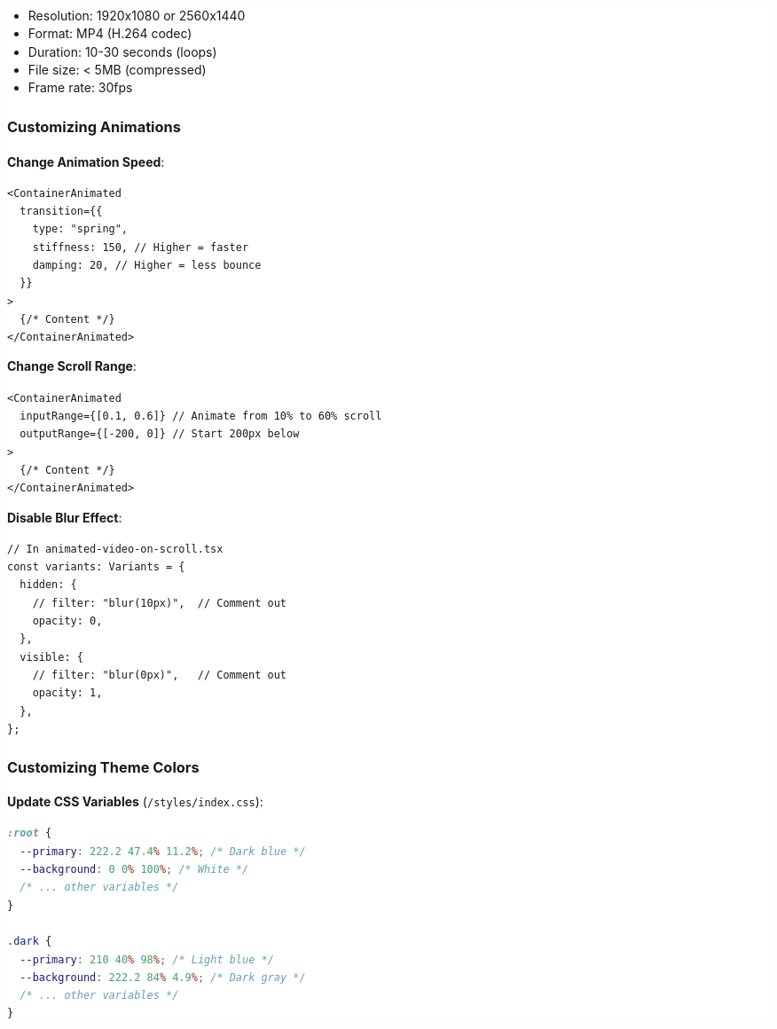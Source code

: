 - Resolution: 1920x1080 or 2560x1440
- Format: MP4 (H.264 codec)
- Duration: 10-30 seconds (loops)
- File size: < 5MB (compressed)
- Frame rate: 30fps

### Customizing Animations

**Change Animation Speed**:

```tsx
<ContainerAnimated
  transition={{
    type: "spring",
    stiffness: 150, // Higher = faster
    damping: 20, // Higher = less bounce
  }}
>
  {/* Content */}
</ContainerAnimated>
```

**Change Scroll Range**:

```tsx
<ContainerAnimated
  inputRange={[0.1, 0.6]} // Animate from 10% to 60% scroll
  outputRange={[-200, 0]} // Start 200px below
>
  {/* Content */}
</ContainerAnimated>
```

**Disable Blur Effect**:

```tsx
// In animated-video-on-scroll.tsx
const variants: Variants = {
  hidden: {
    // filter: "blur(10px)",  // Comment out
    opacity: 0,
  },
  visible: {
    // filter: "blur(0px)",   // Comment out
    opacity: 1,
  },
};
```

### Customizing Theme Colors

**Update CSS Variables** (`/styles/index.css`):

```css
:root {
  --primary: 222.2 47.4% 11.2%; /* Dark blue */
  --background: 0 0% 100%; /* White */
  /* ... other variables */
}

.dark {
  --primary: 210 40% 98%; /* Light blue */
  --background: 222.2 84% 4.9%; /* Dark gray */
  /* ... other variables */
}
```

